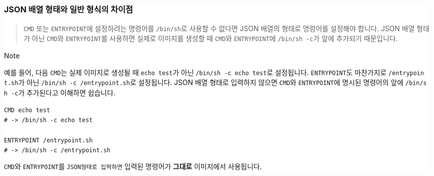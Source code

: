 ### JSON 배열 형태와 일반 형식의 차이점

> `CMD` 또는 `ENTRYPOINT`에 설정하려는 명령어를 `/bin/sh`로 사용할 수 없다면 JSON 배열의 형태로 명령어를 설정해야 합니다. JSON 배열 형태가 아닌 `CMD`와 `ENTRYPOINT`를 사용하면 실제로 이미지를 생성할 때 `CMD`와 `ENTRYPOINT`에 `/bin/sh -c`가 앞에 추가되기 때문입니다.

>[!note]
>예를 들어, 다음 `CMD`는 실제 이미지로 생성될 때 `echo test`가 아닌 `/bin/sh -c echo test`로 설정됩니다. `ENTRYPOINT`도 마찬가지로 `/entrypoint.sh`가 아닌 `/bin/sh -c /entrypoint.sh`로 설정됩니다. JSON 배열 형태로 입력하지 않으면 `CMD`와 `ENTRYPOINT`에 명시된 명령어의 앞에 `/bin/sh -c`가 추가된다고 이해하면 쉽습니다.
>```
>CMD echo test
># -> /bin/sh -c echo test
>
>ENTRYPOINT /entrypoint.sh
># -> /bin/sh -c /entrypoint.sh
>```
>
>`CMD`와 `ENTRYPOINT`를 `JSON형태로 입력하면` 입력된 명령어가 **그대로** 이미지에서 사용됩니다.



